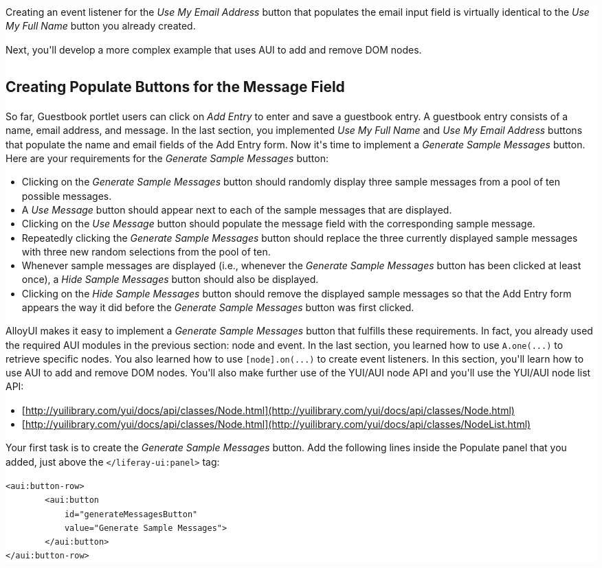 Creating an event listener for the *Use My Email Address* button that populates
the email input field is virtually identical to the *Use My Full
Name* button you already created.

Next, you'll develop a more complex example that uses AUI to add and remove DOM
nodes.

## Creating Populate Buttons for the Message Field [](id=creating-autopopulate-buttons-for-the-message-field)

So far, Guestbook portlet users can click on *Add Entry* to enter and save a
guestbook entry. A guestbook entry consists of a name, email address, and
message. In the last section, you implemented *Use My Full Name* and *Use My
Email Address* buttons that populate the name and email fields of the Add
Entry form. Now it's time to implement a *Generate Sample Messages* button. Here
are your requirements for the *Generate Sample Messages* button:

- Clicking on the *Generate Sample Messages* button should randomly display
  three sample messages from a pool of ten possible messages.
- A *Use Message* button should appear next to each of the sample messages that
  are displayed.
- Clicking on the *Use Message* button should populate the message field with
  the corresponding sample message.
- Repeatedly clicking the *Generate Sample Messages* button should replace
  the three currently displayed sample messages with three new random selections
  from the pool of ten.
- Whenever sample messages are displayed (i.e., whenever the *Generate Sample
  Messages* button has been clicked at least once), a *Hide Sample Messages*
  button should also be displayed.
- Clicking on the *Hide Sample Messages* button should remove the displayed
  sample messages so that the Add Entry form appears the way it did before the
  *Generate Sample Messages* button was first clicked.

AlloyUI makes it easy to implement a *Generate Sample Messages* button that
fulfills these requirements. In fact, you already used the required AUI modules
in the previous section: node and event. In the last section, you learned how to
use `A.one(...)` to retrieve specific nodes. You also learned how to use
`[node].on(...)` to create event listeners. In this section, you'll learn how to
use AUI to add and remove DOM nodes. You'll also make further use of the YUI/AUI
node API and you'll use the YUI/AUI node list API:

- [http://yuilibrary.com/yui/docs/api/classes/Node.html](http://yuilibrary.com/yui/docs/api/classes/Node.html)
- [http://yuilibrary.com/yui/docs/api/classes/Node.html](http://yuilibrary.com/yui/docs/api/classes/NodeList.html)

Your first task is to create the *Generate Sample Messages* button. Add the
following lines inside the Populate panel that you added, just above the
`</liferay-ui:panel>` tag:

    <aui:button-row>
            <aui:button 
                id="generateMessagesButton" 
                value="Generate Sample Messages">
            </aui:button>
    </aui:button-row>
